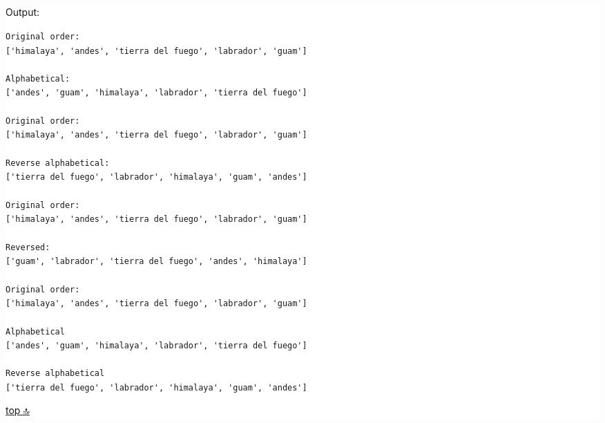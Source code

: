 Output:

```
Original order:
['himalaya', 'andes', 'tierra del fuego', 'labrador', 'guam']

Alphabetical:
['andes', 'guam', 'himalaya', 'labrador', 'tierra del fuego']

Original order:
['himalaya', 'andes', 'tierra del fuego', 'labrador', 'guam']

Reverse alphabetical:
['tierra del fuego', 'labrador', 'himalaya', 'guam', 'andes']

Original order:
['himalaya', 'andes', 'tierra del fuego', 'labrador', 'guam']

Reversed:
['guam', 'labrador', 'tierra del fuego', 'andes', 'himalaya']

Original order:
['himalaya', 'andes', 'tierra del fuego', 'labrador', 'guam']

Alphabetical
['andes', 'guam', 'himalaya', 'labrador', 'tierra del fuego']

Reverse alphabetical
['tierra del fuego', 'labrador', 'himalaya', 'guam', 'andes']
```

[top 🔝](#)